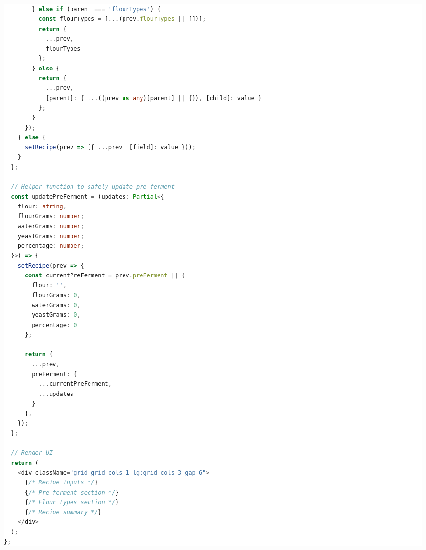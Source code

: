 ```typescript
        } else if (parent === 'flourTypes') {
          const flourTypes = [...(prev.flourTypes || [])];
          return {
            ...prev,
            flourTypes
          };
        } else {
          return {
            ...prev,
            [parent]: { ...((prev as any)[parent] || {}), [child]: value }
          };
        }
      });
    } else {
      setRecipe(prev => ({ ...prev, [field]: value }));
    }
  };
  
  // Helper function to safely update pre-ferment
  const updatePreFerment = (updates: Partial<{
    flour: string;
    flourGrams: number;
    waterGrams: number;
    yeastGrams: number;
    percentage: number;
  }>) => {
    setRecipe(prev => {
      const currentPreFerment = prev.preFerment || {
        flour: '',
        flourGrams: 0,
        waterGrams: 0,
        yeastGrams: 0,
        percentage: 0
      };
      
      return {
        ...prev,
        preFerment: {
          ...currentPreFerment,
          ...updates
        }
      };
    });
  };
  
  // Render UI
  return (
    <div className="grid grid-cols-1 lg:grid-cols-3 gap-6">
      {/* Recipe inputs */}
      {/* Pre-ferment section */}
      {/* Flour types section */}
      {/* Recipe summary */}
    </div>
  );
};
```


  [key: string]: {